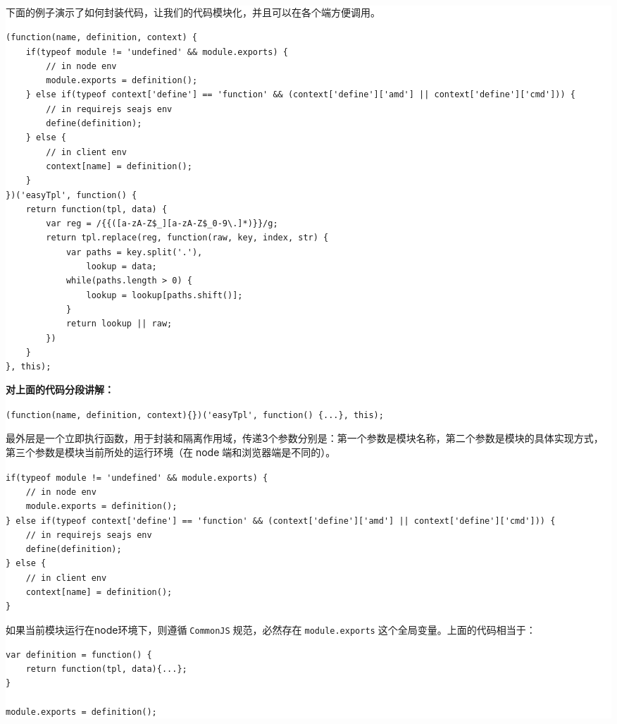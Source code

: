 下面的例子演示了如何封装代码，让我们的代码模块化，并且可以在各个端方便调用。

```JS
(function(name, definition, context) {
    if(typeof module != 'undefined' && module.exports) {
        // in node env
        module.exports = definition();
    } else if(typeof context['define'] == 'function' && (context['define']['amd'] || context['define']['cmd'])) {
        // in requirejs seajs env
        define(definition);
    } else {
        // in client env
        context[name] = definition();
    }
})('easyTpl', function() {
    return function(tpl, data) {
        var reg = /{{([a-zA-Z$_][a-zA-Z$_0-9\.]*)}}/g;
        return tpl.replace(reg, function(raw, key, index, str) {
            var paths = key.split('.'),
                lookup = data;
            while(paths.length > 0) {
                lookup = lookup[paths.shift()];
            }
            return lookup || raw;    
        })
    }
}, this);
```

**对上面的代码分段讲解：**

```JS
(function(name, definition, context){})('easyTpl', function() {...}, this);
```

最外层是一个立即执行函数，用于封装和隔离作用域，传递3个参数分别是：第一个参数是模块名称，第二个参数是模块的具体实现方式，第三个参数是模块当前所处的运行环境（在 node 端和浏览器端是不同的）。

```JS
if(typeof module != 'undefined' && module.exports) {
    // in node env
    module.exports = definition();
} else if(typeof context['define'] == 'function' && (context['define']['amd'] || context['define']['cmd'])) {
    // in requirejs seajs env
    define(definition);
} else {
    // in client env
    context[name] = definition();
}
```

如果当前模块运行在node环境下，则遵循 `CommonJS` 规范，必然存在 `module.exports` 这个全局变量。上面的代码相当于：

```JS
var definition = function() {
    return function(tpl, data){...};
}

module.exports = definition();
```
